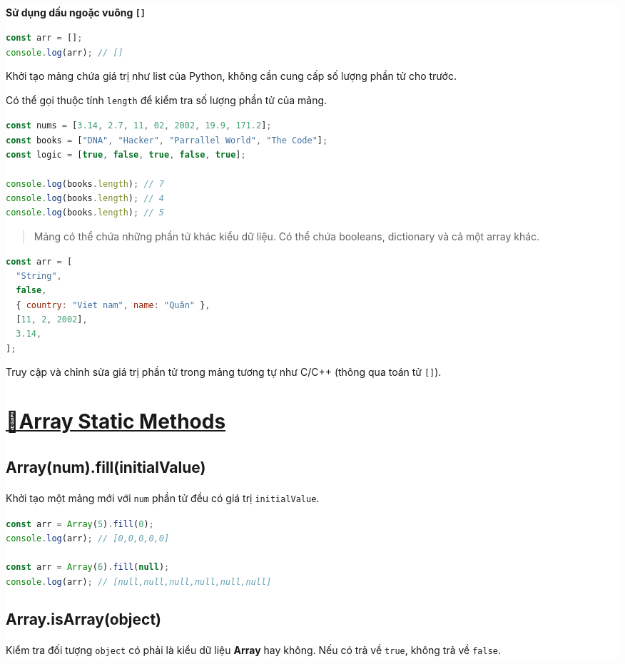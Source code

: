 **Sử dụng dấu ngoặc vuông `[]`**

```js
const arr = [];
console.log(arr); // []
```

Khởi tạo mảng chứa giá trị như list của Python, không cần cung cấp số lượng phần tử cho trước.

Có thể gọi thuộc tính `length` để kiểm tra số lượng phần tử của mảng.

```js
const nums = [3.14, 2.7, 11, 02, 2002, 19.9, 171.2];
const books = ["DNA", "Hacker", "Parrallel World", "The Code"];
const logic = [true, false, true, false, true];

console.log(books.length); // 7
console.log(books.length); // 4
console.log(books.length); // 5
```

> Mảng có thể chứa những phần tử khác kiểu dữ liệu. Có thể chứa booleans, dictionary và cả một array khác.

```js
const arr = [
  "String",
  false,
  { country: "Viet nam", name: "Quân" },
  [11, 2, 2002],
  3.14,
];
```

Truy cập và chỉnh sửa giá trị phần tử trong mảng tương tự như C/C++ (thông qua toán tử `[]`).

# [🍔Array Static Methods](https://developer.mozilla.org/en-US/docs/Web/JavaScript/Reference/Global_Objects/Array#static_methods)

## Array(num).fill(initialValue)

Khởi tạo một mảng mới với `num` phần tử đều có giá trị `initialValue`.

```js
const arr = Array(5).fill(0);
console.log(arr); // [0,0,0,0,0]

const arr = Array(6).fill(null);
console.log(arr); // [null,null,null,null,null,null]
```

## Array.isArray(object)

Kiểm tra đối tượng `object` có phải là kiểu dữ liệu **Array** hay không. Nếu có trả về `true`, không trả về `false`.
